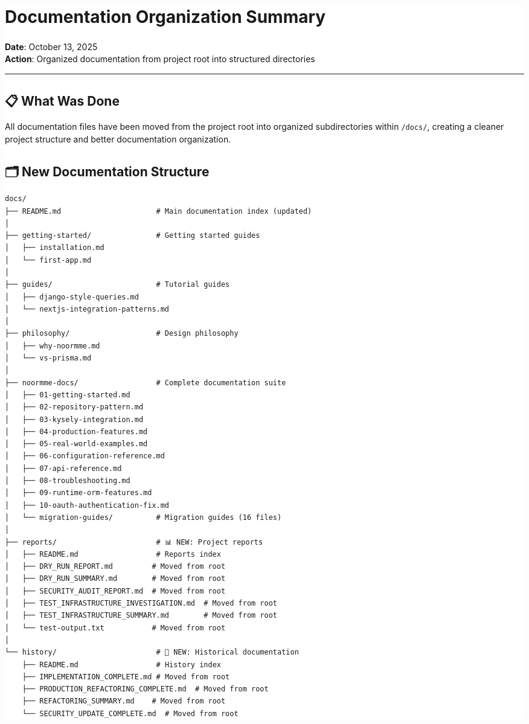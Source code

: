 # Documentation Organization Summary

**Date**: October 13, 2025  
**Action**: Organized documentation from project root into structured directories

---

## 📋 What Was Done

All documentation files have been moved from the project root into organized subdirectories within `/docs/`, creating a cleaner project structure and better documentation organization.

## 🗂️ New Documentation Structure

```
docs/
├── README.md                      # Main documentation index (updated)
│
├── getting-started/               # Getting started guides
│   ├── installation.md
│   └── first-app.md
│
├── guides/                        # Tutorial guides
│   ├── django-style-queries.md
│   └── nextjs-integration-patterns.md
│
├── philosophy/                    # Design philosophy
│   ├── why-noormme.md
│   └── vs-prisma.md
│
├── noormme-docs/                  # Complete documentation suite
│   ├── 01-getting-started.md
│   ├── 02-repository-pattern.md
│   ├── 03-kysely-integration.md
│   ├── 04-production-features.md
│   ├── 05-real-world-examples.md
│   ├── 06-configuration-reference.md
│   ├── 07-api-reference.md
│   ├── 08-troubleshooting.md
│   ├── 09-runtime-orm-features.md
│   ├── 10-oauth-authentication-fix.md
│   └── migration-guides/          # Migration guides (16 files)
│
├── reports/                       # 📊 NEW: Project reports
│   ├── README.md                  # Reports index
│   ├── DRY_RUN_REPORT.md         # Moved from root
│   ├── DRY_RUN_SUMMARY.md        # Moved from root
│   ├── SECURITY_AUDIT_REPORT.md  # Moved from root
│   ├── TEST_INFRASTRUCTURE_INVESTIGATION.md  # Moved from root
│   ├── TEST_INFRASTRUCTURE_SUMMARY.md        # Moved from root
│   └── test-output.txt           # Moved from root
│
└── history/                       # 📜 NEW: Historical documentation
    ├── README.md                  # History index
    ├── IMPLEMENTATION_COMPLETE.md # Moved from root
    ├── PRODUCTION_REFACTORING_COMPLETE.md  # Moved from root
    ├── REFACTORING_SUMMARY.md    # Moved from root
    └── SECURITY_UPDATE_COMPLETE.md  # Moved from root
```
